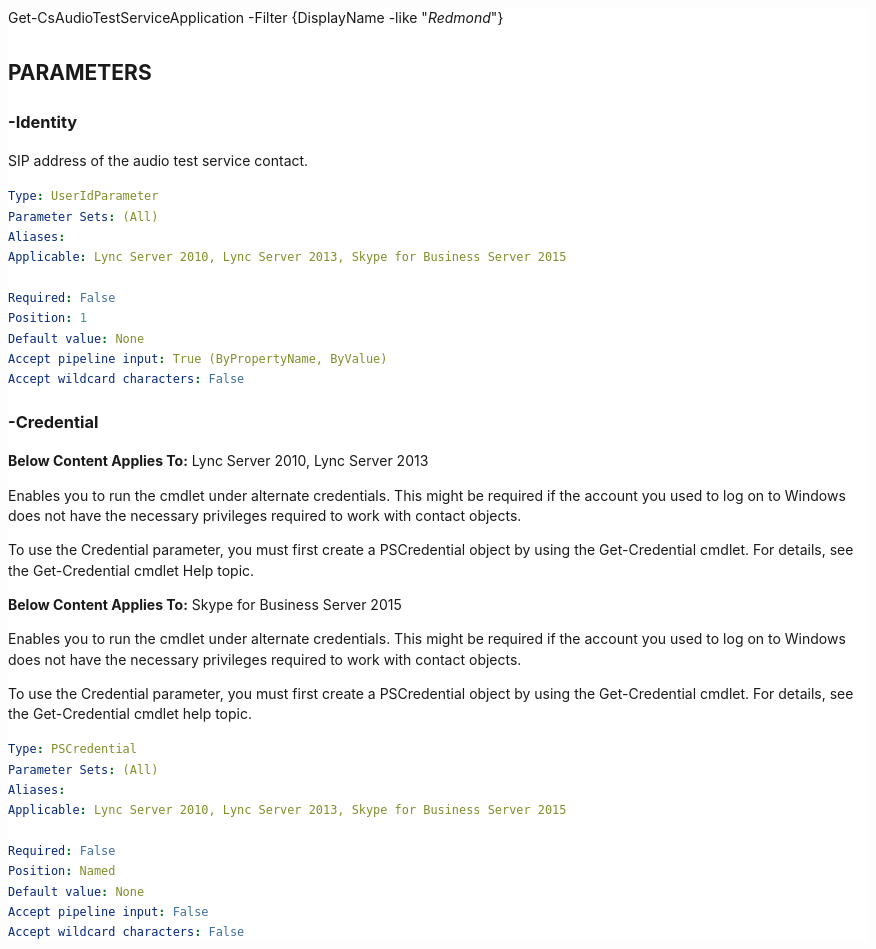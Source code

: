 Get-CsAudioTestServiceApplication -Filter {DisplayName -like "*Redmond*"}

## PARAMETERS

### -Identity
SIP address of the audio test service contact.

```yaml
Type: UserIdParameter
Parameter Sets: (All)
Aliases: 
Applicable: Lync Server 2010, Lync Server 2013, Skype for Business Server 2015

Required: False
Position: 1
Default value: None
Accept pipeline input: True (ByPropertyName, ByValue)
Accept wildcard characters: False
```

### -Credential
**Below Content Applies To:** Lync Server 2010, Lync Server 2013

Enables you to run the cmdlet under alternate credentials.
This might be required if the account you used to log on to Windows does not have the necessary privileges required to work with contact objects.

To use the Credential parameter, you must first create a PSCredential object by using the Get-Credential cmdlet.
For details, see the Get-Credential cmdlet Help topic.



**Below Content Applies To:** Skype for Business Server 2015

Enables you to run the cmdlet under alternate credentials.
This might be required if the account you used to log on to Windows does not have the necessary privileges required to work with contact objects.

To use the Credential parameter, you must first create a PSCredential object by using the Get-Credential cmdlet.
For details, see the Get-Credential cmdlet help topic.



```yaml
Type: PSCredential
Parameter Sets: (All)
Aliases: 
Applicable: Lync Server 2010, Lync Server 2013, Skype for Business Server 2015

Required: False
Position: Named
Default value: None
Accept pipeline input: False
Accept wildcard characters: False
```
